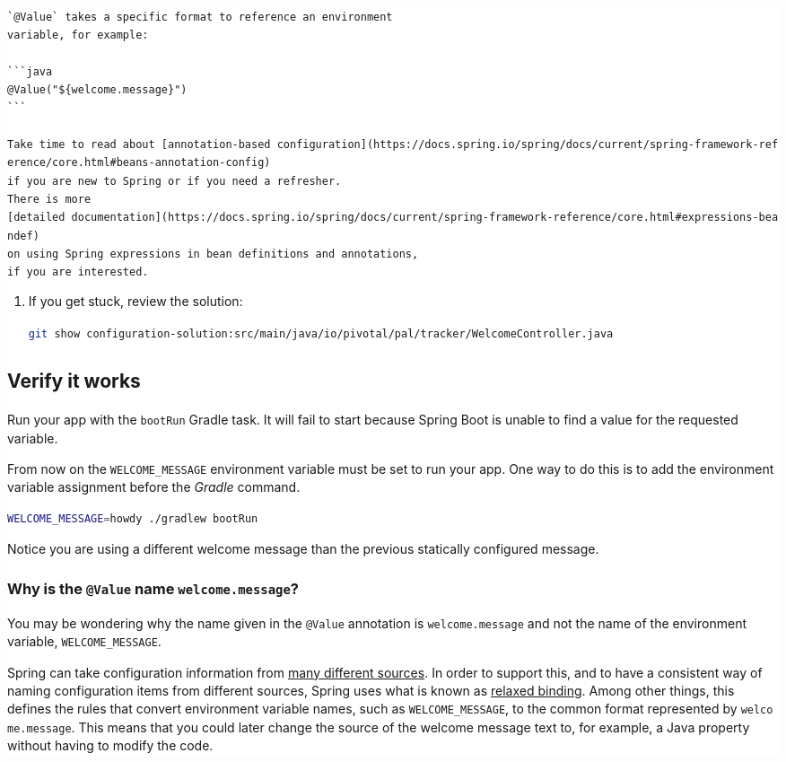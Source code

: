     `@Value` takes a specific format to reference an environment
    variable, for example:

    ```java
    @Value("${welcome.message}")
    ```

    Take time to read about [annotation-based configuration](https://docs.spring.io/spring/docs/current/spring-framework-reference/core.html#beans-annotation-config)
    if you are new to Spring or if you need a refresher.
    There is more
    [detailed documentation](https://docs.spring.io/spring/docs/current/spring-framework-reference/core.html#expressions-beandef)
    on using Spring expressions in bean definitions and annotations,
    if you are interested.

1.  If you get stuck,
    review the solution:

    ```bash
    git show configuration-solution:src/main/java/io/pivotal/pal/tracker/WelcomeController.java
    ```

## Verify it works

Run your app with the `bootRun` Gradle task.
It will fail to start because Spring Boot is unable to find a value for
the requested variable.

From now on the `WELCOME_MESSAGE` environment variable must be set to
run your app.
One way to do this is to add the environment variable assignment before
the _Gradle_ command.

```bash
WELCOME_MESSAGE=howdy ./gradlew bootRun
```

Notice you are using a different welcome message than the previous
statically configured message.

### Why is the `@Value` name `welcome.message`?

You may be wondering why the name given in the `@Value` annotation
is `welcome.message` and not the name of the environment variable,
`WELCOME_MESSAGE`.

Spring can take configuration information from
[many different sources](https://docs.spring.io/spring-boot/docs/current/reference/html/features.html#features.external-config).
In order to support this, and to have a consistent way of naming
configuration items from different sources, Spring uses what is known as
[relaxed binding](https://github.com/spring-projects/spring-boot/wiki/Relaxed-Binding-2.0).
Among other things, this defines the rules that convert environment
variable names, such as `WELCOME_MESSAGE`,
to the common format represented by `welcome.message`.
This means that you could later change the source of the welcome message
text to, for example, a Java property without having to modify the code.

